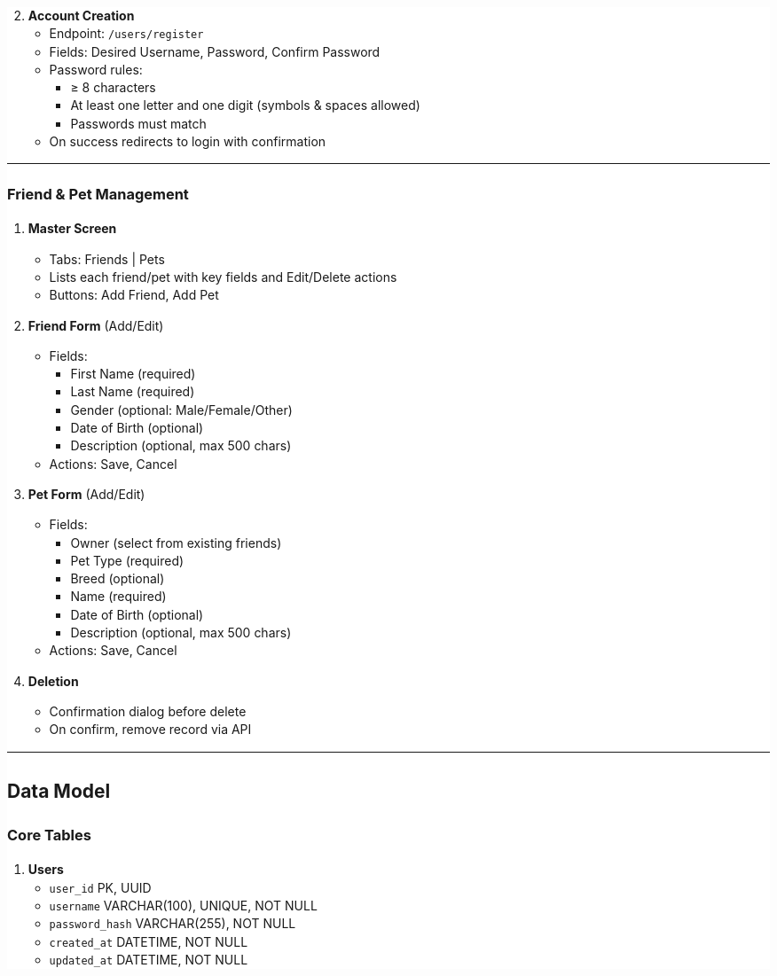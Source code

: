 2. **Account Creation**  
   - Endpoint: `/users/register`  
   - Fields: Desired Username, Password, Confirm Password  
   - Password rules:  
     - ≥ 8 characters  
     - At least one letter and one digit (symbols & spaces allowed)  
     - Passwords must match  
   - On success redirects to login with confirmation  

---

### Friend & Pet Management

1. **Master Screen**  
   - Tabs: Friends | Pets  
   - Lists each friend/pet with key fields and Edit/Delete actions  
   - Buttons: Add Friend, Add Pet  

2. **Friend Form** (Add/Edit)  
   - Fields:  
     - First Name (required)  
     - Last Name (required)  
     - Gender (optional: Male/Female/Other)  
     - Date of Birth (optional)  
     - Description (optional, max 500 chars)  
   - Actions: Save, Cancel  

3. **Pet Form** (Add/Edit)  
   - Fields:  
     - Owner (select from existing friends)  
     - Pet Type (required)  
     - Breed (optional)  
     - Name (required)  
     - Date of Birth (optional)  
     - Description (optional, max 500 chars)  
   - Actions: Save, Cancel  

4. **Deletion**  
   - Confirmation dialog before delete  
   - On confirm, remove record via API  

---

## Data Model

### Core Tables

1. **Users**  
   - `user_id` PK, UUID  
   - `username` VARCHAR(100), UNIQUE, NOT NULL  
   - `password_hash` VARCHAR(255), NOT NULL  
   - `created_at` DATETIME, NOT NULL  
   - `updated_at` DATETIME, NOT NULL  
